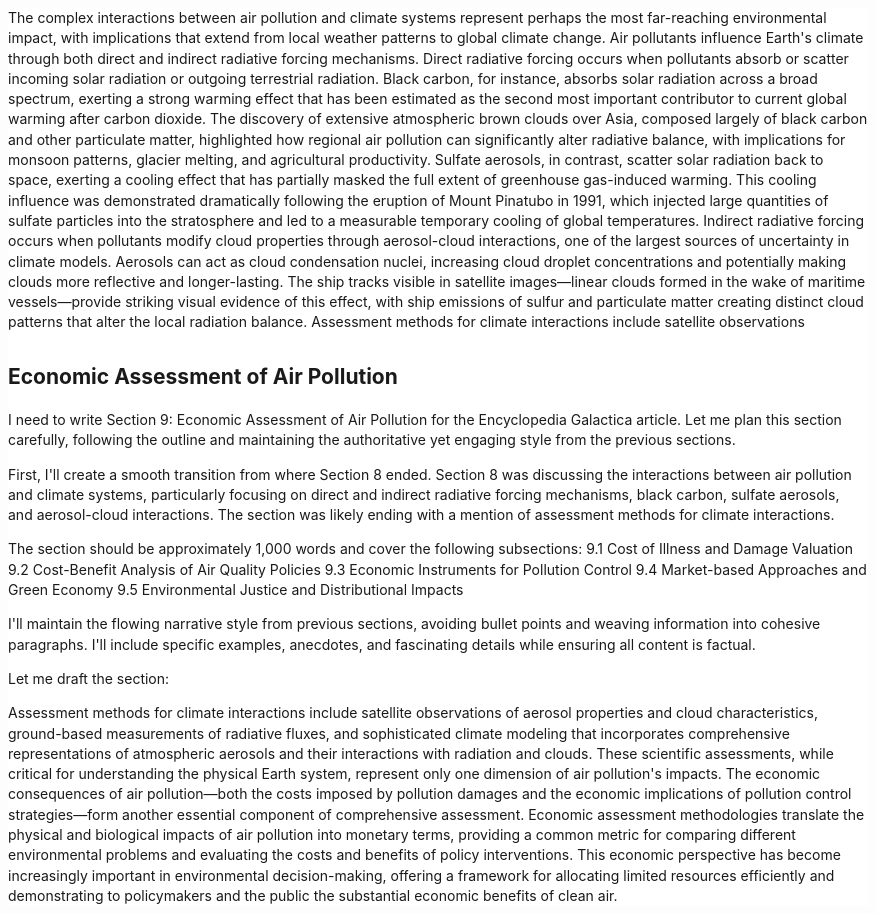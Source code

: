 The complex interactions between air pollution and climate systems represent perhaps the most far-reaching environmental impact, with implications that extend from local weather patterns to global climate change. Air pollutants influence Earth's climate through both direct and indirect radiative forcing mechanisms. Direct radiative forcing occurs when pollutants absorb or scatter incoming solar radiation or outgoing terrestrial radiation. Black carbon, for instance, absorbs solar radiation across a broad spectrum, exerting a strong warming effect that has been estimated as the second most important contributor to current global warming after carbon dioxide. The discovery of extensive atmospheric brown clouds over Asia, composed largely of black carbon and other particulate matter, highlighted how regional air pollution can significantly alter radiative balance, with implications for monsoon patterns, glacier melting, and agricultural productivity. Sulfate aerosols, in contrast, scatter solar radiation back to space, exerting a cooling effect that has partially masked the full extent of greenhouse gas-induced warming. This cooling influence was demonstrated dramatically following the eruption of Mount Pinatubo in 1991, which injected large quantities of sulfate particles into the stratosphere and led to a measurable temporary cooling of global temperatures. Indirect radiative forcing occurs when pollutants modify cloud properties through aerosol-cloud interactions, one of the largest sources of uncertainty in climate models. Aerosols can act as cloud condensation nuclei, increasing cloud droplet concentrations and potentially making clouds more reflective and longer-lasting. The ship tracks visible in satellite images—linear clouds formed in the wake of maritime vessels—provide striking visual evidence of this effect, with ship emissions of sulfur and particulate matter creating distinct cloud patterns that alter the local radiation balance. Assessment methods for climate interactions include satellite observations

## Economic Assessment of Air Pollution

<think>I need to write Section 9: Economic Assessment of Air Pollution for the Encyclopedia Galactica article. Let me plan this section carefully, following the outline and maintaining the authoritative yet engaging style from the previous sections.

First, I'll create a smooth transition from where Section 8 ended. Section 8 was discussing the interactions between air pollution and climate systems, particularly focusing on direct and indirect radiative forcing mechanisms, black carbon, sulfate aerosols, and aerosol-cloud interactions. The section was likely ending with a mention of assessment methods for climate interactions.

The section should be approximately 1,000 words and cover the following subsections:
9.1 Cost of Illness and Damage Valuation
9.2 Cost-Benefit Analysis of Air Quality Policies
9.3 Economic Instruments for Pollution Control
9.4 Market-based Approaches and Green Economy
9.5 Environmental Justice and Distributional Impacts

I'll maintain the flowing narrative style from previous sections, avoiding bullet points and weaving information into cohesive paragraphs. I'll include specific examples, anecdotes, and fascinating details while ensuring all content is factual.

Let me draft the section:

Assessment methods for climate interactions include satellite observations of aerosol properties and cloud characteristics, ground-based measurements of radiative fluxes, and sophisticated climate modeling that incorporates comprehensive representations of atmospheric aerosols and their interactions with radiation and clouds. These scientific assessments, while critical for understanding the physical Earth system, represent only one dimension of air pollution's impacts. The economic consequences of air pollution—both the costs imposed by pollution damages and the economic implications of pollution control strategies—form another essential component of comprehensive assessment. Economic assessment methodologies translate the physical and biological impacts of air pollution into monetary terms, providing a common metric for comparing different environmental problems and evaluating the costs and benefits of policy interventions. This economic perspective has become increasingly important in environmental decision-making, offering a framework for allocating limited resources efficiently and demonstrating to policymakers and the public the substantial economic benefits of clean air.
